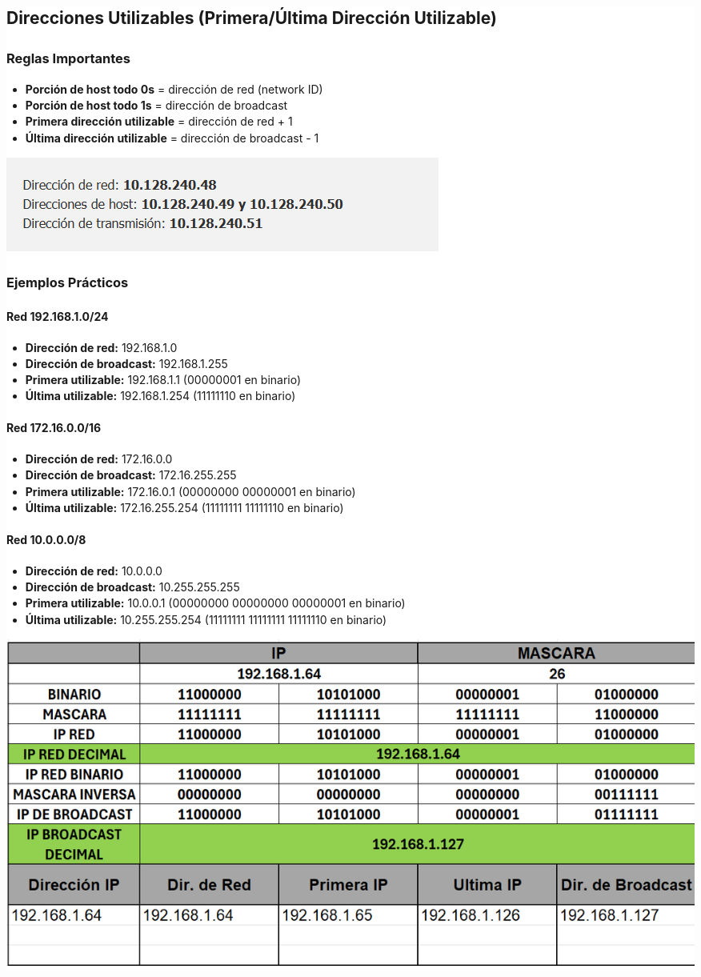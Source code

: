 ## Direcciones Utilizables (Primera/Última Dirección Utilizable)

### Reglas Importantes
- **Porción de host todo 0s** = dirección de red (network ID)
- **Porción de host todo 1s** = dirección de broadcast
- **Primera dirección utilizable** = dirección de red + 1
- **Última dirección utilizable** = dirección de broadcast - 1

![Cálculo Direcciones Utilizables](images/dia8/calculo-direcciones-utilizables.png)

### Ejemplos Prácticos

#### Red 192.168.1.0/24
- **Dirección de red:** 192.168.1.0
- **Dirección de broadcast:** 192.168.1.255
- **Primera utilizable:** 192.168.1.1 (00000001 en binario)
- **Última utilizable:** 192.168.1.254 (11111110 en binario)

#### Red 172.16.0.0/16
- **Dirección de red:** 172.16.0.0
- **Dirección de broadcast:** 172.16.255.255
- **Primera utilizable:** 172.16.0.1 (00000000 00000001 en binario)
- **Última utilizable:** 172.16.255.254 (11111111 11111110 en binario)

#### Red 10.0.0.0/8
- **Dirección de red:** 10.0.0.0
- **Dirección de broadcast:** 10.255.255.255
- **Primera utilizable:** 10.0.0.1 (00000000 00000000 00000001 en binario)
- **Última utilizable:** 10.255.255.254 (11111111 11111111 11111110 en binario)

![Ejemplos Primera Última Utilizable](images/dia8/ejemplos-primera-ultima-utilizable.png)
